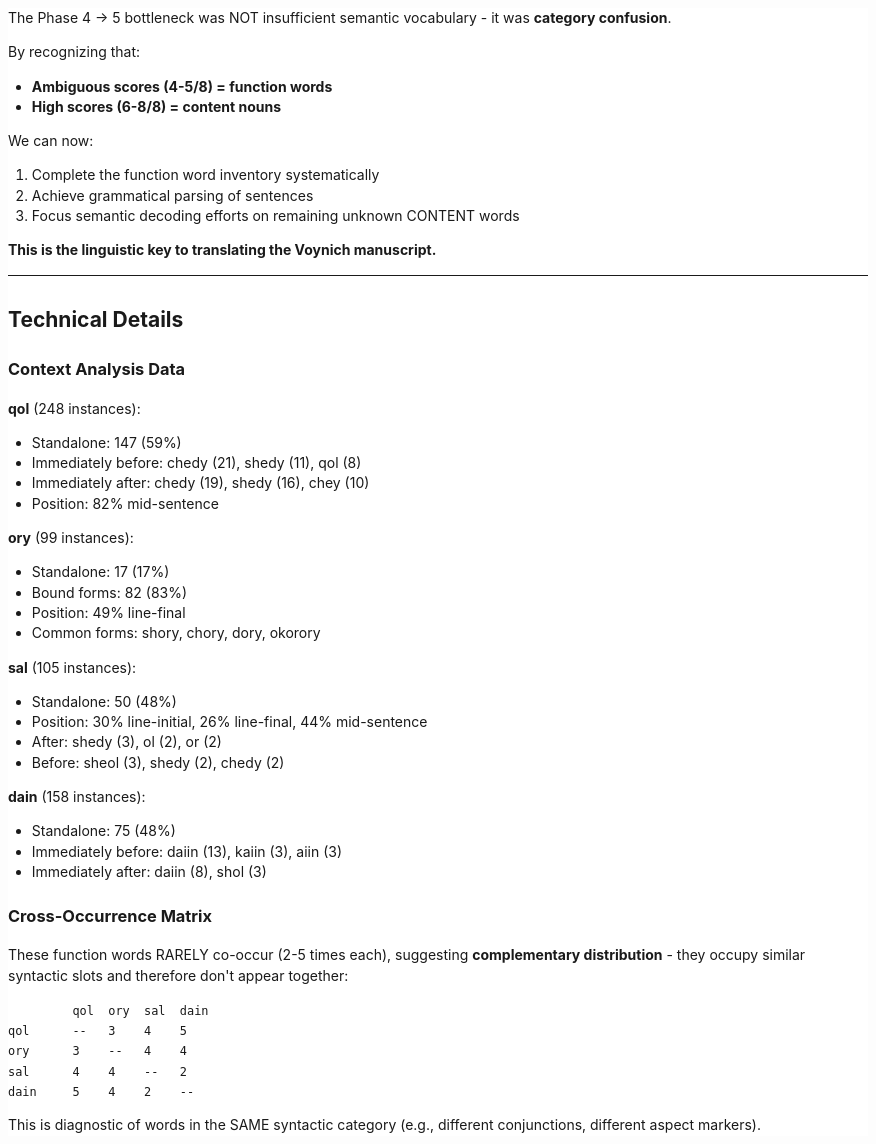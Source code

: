 The Phase 4 → 5 bottleneck was NOT insufficient semantic vocabulary - it was **category confusion**.

By recognizing that:
- **Ambiguous scores (4-5/8) = function words**
- **High scores (6-8/8) = content nouns**

We can now:
1. Complete the function word inventory systematically
2. Achieve grammatical parsing of sentences
3. Focus semantic decoding efforts on remaining unknown CONTENT words

**This is the linguistic key to translating the Voynich manuscript.**

---

## Technical Details

### Context Analysis Data

**qol** (248 instances):
- Standalone: 147 (59%)
- Immediately before: chedy (21), shedy (11), qol (8)
- Immediately after: chedy (19), shedy (16), chey (10)
- Position: 82% mid-sentence

**ory** (99 instances):
- Standalone: 17 (17%)
- Bound forms: 82 (83%)
- Position: 49% line-final
- Common forms: shory, chory, dory, okorory

**sal** (105 instances):
- Standalone: 50 (48%)
- Position: 30% line-initial, 26% line-final, 44% mid-sentence
- After: shedy (3), ol (2), or (2)
- Before: sheol (3), shedy (2), chedy (2)

**dain** (158 instances):
- Standalone: 75 (48%)
- Immediately before: daiin (13), kaiin (3), aiin (3)
- Immediately after: daiin (8), shol (3)

### Cross-Occurrence Matrix
These function words RARELY co-occur (2-5 times each), suggesting **complementary distribution** - they occupy similar syntactic slots and therefore don't appear together:

```
         qol  ory  sal  dain
qol      --   3    4    5
ory      3    --   4    4
sal      4    4    --   2
dain     5    4    2    --
```

This is diagnostic of words in the SAME syntactic category (e.g., different conjunctions, different aspect markers).
